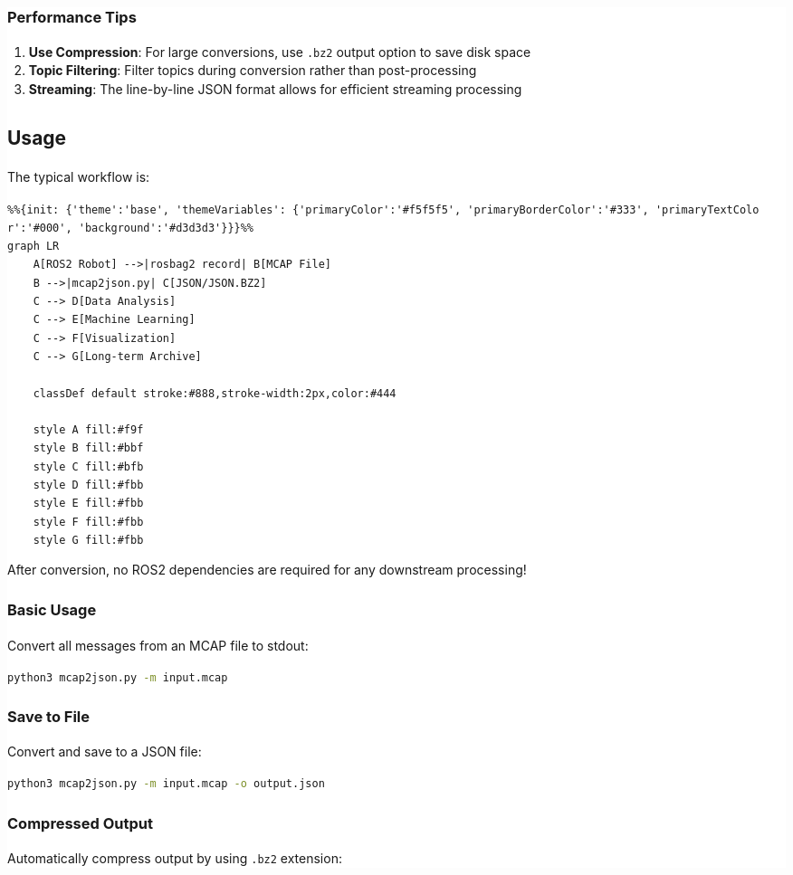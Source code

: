 ### Performance Tips

1. **Use Compression**: For large conversions, use `.bz2` output option to save disk space
2. **Topic Filtering**: Filter topics during conversion rather than post-processing
3. **Streaming**: The line-by-line JSON format allows for efficient streaming processing


## Usage

The typical workflow is:

```mermaid
%%{init: {'theme':'base', 'themeVariables': {'primaryColor':'#f5f5f5', 'primaryBorderColor':'#333', 'primaryTextColor':'#000', 'background':'#d3d3d3'}}}%%
graph LR
    A[ROS2 Robot] -->|rosbag2 record| B[MCAP File]
    B -->|mcap2json.py| C[JSON/JSON.BZ2]
    C --> D[Data Analysis]
    C --> E[Machine Learning]
    C --> F[Visualization]
    C --> G[Long-term Archive]
    
    classDef default stroke:#888,stroke-width:2px,color:#444
    
    style A fill:#f9f
    style B fill:#bbf
    style C fill:#bfb
    style D fill:#fbb
    style E fill:#fbb
    style F fill:#fbb
    style G fill:#fbb
```

After conversion, no ROS2 dependencies are required for any downstream processing!


### Basic Usage

Convert all messages from an MCAP file to stdout:

```bash
python3 mcap2json.py -m input.mcap
```

### Save to File

Convert and save to a JSON file:

```bash
python3 mcap2json.py -m input.mcap -o output.json
```

### Compressed Output

Automatically compress output by using `.bz2` extension:
